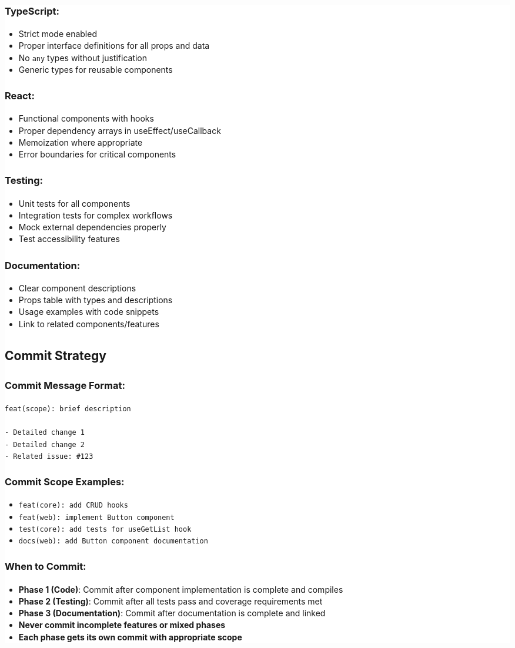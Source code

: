 ### TypeScript:

- Strict mode enabled
- Proper interface definitions for all props and data
- No `any` types without justification
- Generic types for reusable components

### React:

- Functional components with hooks
- Proper dependency arrays in useEffect/useCallback
- Memoization where appropriate
- Error boundaries for critical components

### Testing:

- Unit tests for all components
- Integration tests for complex workflows
- Mock external dependencies properly
- Test accessibility features

### Documentation:

- Clear component descriptions
- Props table with types and descriptions
- Usage examples with code snippets
- Link to related components/features

## Commit Strategy

### Commit Message Format:

```
feat(scope): brief description

- Detailed change 1
- Detailed change 2
- Related issue: #123
```

### Commit Scope Examples:

- `feat(core): add CRUD hooks`
- `feat(web): implement Button component`
- `test(core): add tests for useGetList hook`
- `docs(web): add Button component documentation`

### When to Commit:

- **Phase 1 (Code)**: Commit after component implementation is complete and
  compiles
- **Phase 2 (Testing)**: Commit after all tests pass and coverage requirements
  met
- **Phase 3 (Documentation)**: Commit after documentation is complete and linked
- **Never commit incomplete features or mixed phases**
- **Each phase gets its own commit with appropriate scope**
